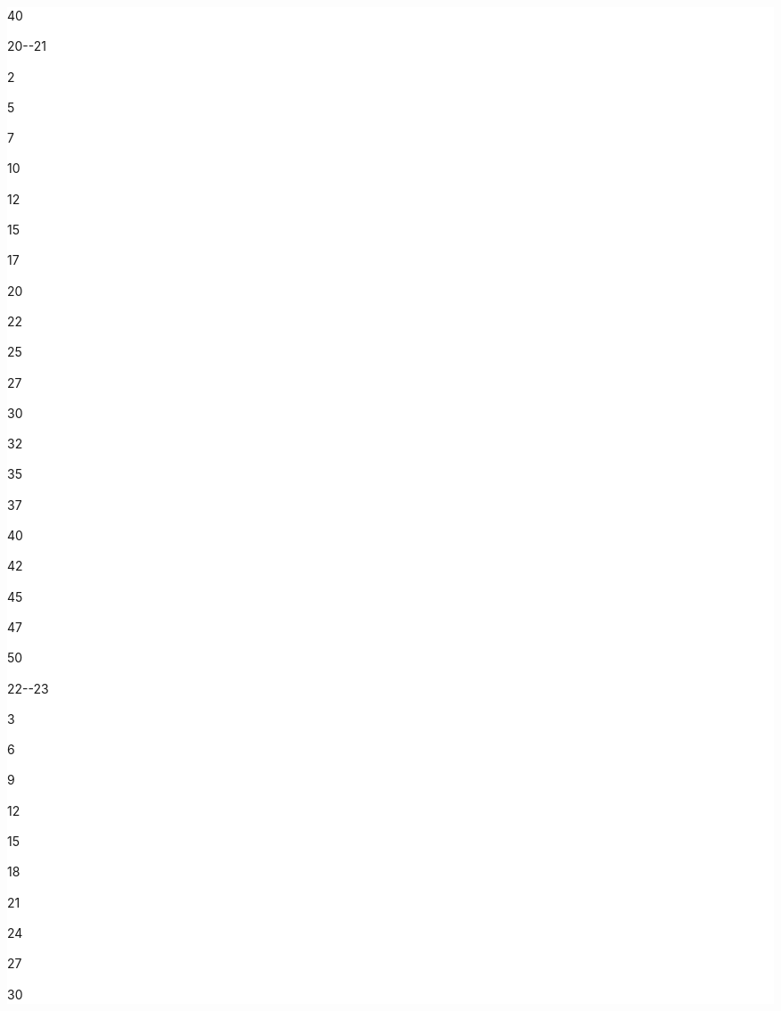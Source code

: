 40

20--21

2

5

7

10

12

15

17

20

22

25

27

30

32

35

37

40

42

45

47

50

22--23

3

6

9

12

15

18

21

24

27

30
